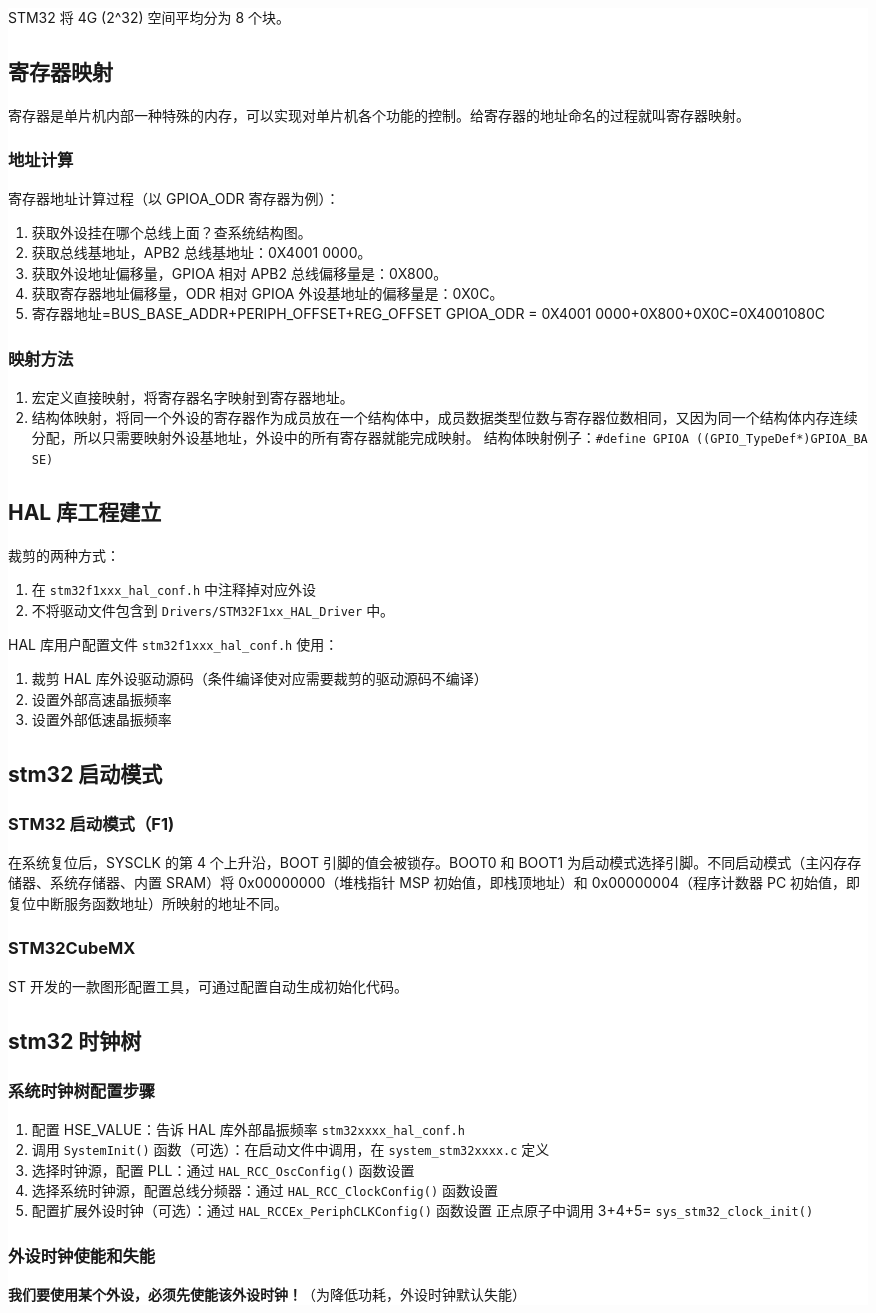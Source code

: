 STM32 将 4G (2^32) 空间平均分为 8 个块。

## 寄存器映射
寄存器是单片机内部一种特殊的内存，可以实现对单片机各个功能的控制。给寄存器的地址命名的过程就叫寄存器映射。

### 地址计算
寄存器地址计算过程（以 GPIOA_ODR 寄存器为例）：
1. 获取外设挂在哪个总线上面？查系统结构图。
2. 获取总线基地址，APB2 总线基地址：0X4001 0000。
3. 获取外设地址偏移量，GPIOA 相对 APB2 总线偏移量是：0X800。
4. 获取寄存器地址偏移量，ODR 相对 GPIOA 外设基地址的偏移量是：0X0C。
5. 寄存器地址=BUS_BASE_ADDR+PERIPH_OFFSET+REG_OFFSET
   GPIOA_ODR = 0X4001 0000+0X800+0X0C=0X4001080C

### 映射方法
1. 宏定义直接映射，将寄存器名字映射到寄存器地址。
2. 结构体映射，将同一个外设的寄存器作为成员放在一个结构体中，成员数据类型位数与寄存器位数相同，又因为同一个结构体内存连续分配，所以只需要映射外设基地址，外设中的所有寄存器就能完成映射。
结构体映射例子：`#define GPIOA ((GPIO_TypeDef*)GPIOA_BASE)`

## HAL 库工程建立
裁剪的两种方式：
1. 在 `stm32f1xxx_hal_conf.h` 中注释掉对应外设
2. 不将驱动文件包含到 `Drivers/STM32F1xx_HAL_Driver` 中。

HAL 库用户配置文件 `stm32f1xxx_hal_conf.h` 使用：
1. 裁剪 HAL 库外设驱动源码（条件编译使对应需要裁剪的驱动源码不编译）
2. 设置外部高速晶振频率
3. 设置外部低速晶振频率

## stm32 启动模式
### STM32 启动模式（F1)
在系统复位后，SYSCLK 的第 4 个上升沿，BOOT 引脚的值会被锁存。BOOT0 和 BOOT1 为启动模式选择引脚。不同启动模式（主闪存存储器、系统存储器、内置 SRAM）将 0x00000000（堆栈指针 MSP 初始值，即栈顶地址）和 0x00000004（程序计数器 PC 初始值，即复位中断服务函数地址）所映射的地址不同。

### STM32CubeMX
ST 开发的一款图形配置工具，可通过配置自动生成初始化代码。

## stm32 时钟树
### 系统时钟树配置步骤
1. 配置 HSE_VALUE：告诉 HAL 库外部晶振频率 `stm32xxxx_hal_conf.h`
2. 调用 `SystemInit()` 函数（可选）：在启动文件中调用，在 `system_stm32xxxx.c` 定义
3. 选择时钟源，配置 PLL：通过 `HAL_RCC_OscConfig()` 函数设置
4. 选择系统时钟源，配置总线分频器：通过 `HAL_RCC_ClockConfig()` 函数设置
5. 配置扩展外设时钟（可选）：通过 `HAL_RCCEx_PeriphCLKConfig()` 函数设置
正点原子中调用 3+4+5= `sys_stm32_clock_init()`

### 外设时钟使能和失能
**我们要使用某个外设，必须先使能该外设时钟！**（为降低功耗，外设时钟默认失能）
